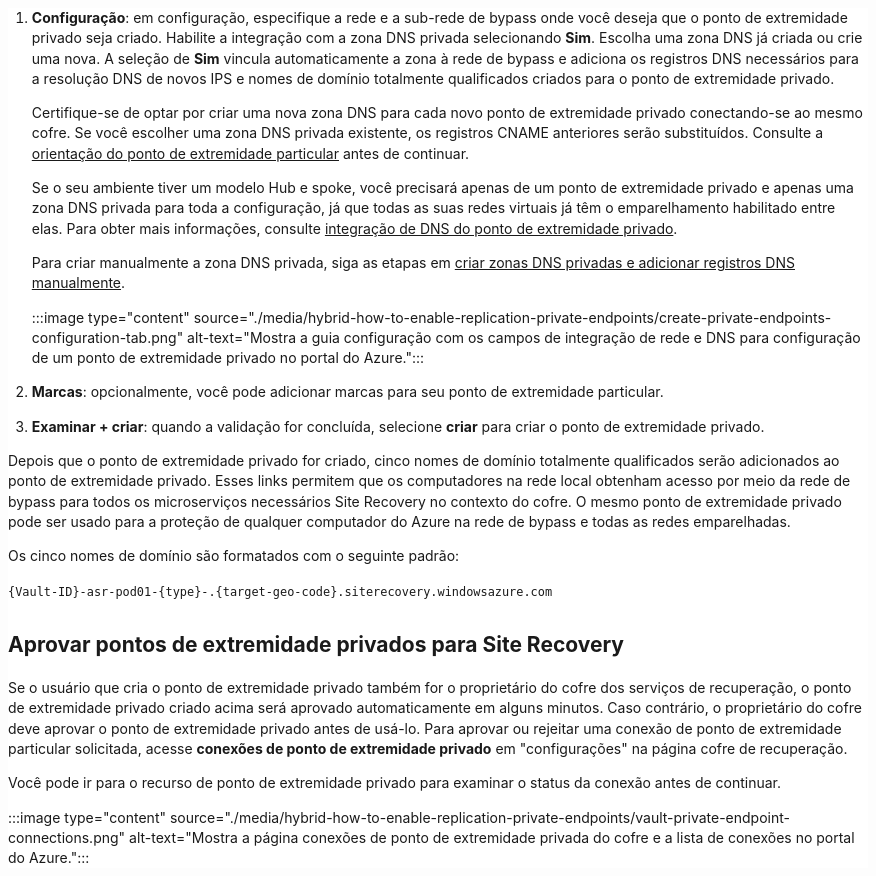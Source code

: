    1. **Configuração**: em configuração, especifique a rede e a sub-rede de bypass onde você deseja que o ponto de extremidade privado seja criado. Habilite a integração com a zona DNS privada selecionando **Sim**.
      Escolha uma zona DNS já criada ou crie uma nova. A seleção de **Sim** vincula automaticamente a zona à rede de bypass e adiciona os registros DNS necessários para a resolução DNS de novos IPS e nomes de domínio totalmente qualificados criados para o ponto de extremidade privado.

      Certifique-se de optar por criar uma nova zona DNS para cada novo ponto de extremidade privado conectando-se ao mesmo cofre. Se você escolher uma zona DNS privada existente, os registros CNAME anteriores serão substituídos. Consulte a [orientação do ponto de extremidade particular](../private-link/private-endpoint-overview.md#private-endpoint-properties) antes de continuar.

      Se o seu ambiente tiver um modelo Hub e spoke, você precisará apenas de um ponto de extremidade privado e apenas uma zona DNS privada para toda a configuração, já que todas as suas redes virtuais já têm o emparelhamento habilitado entre elas. Para obter mais informações, consulte [integração de DNS do ponto de extremidade privado](../private-link/private-endpoint-dns.md#virtual-network-workloads-without-custom-dns-server).

      Para criar manualmente a zona DNS privada, siga as etapas em [criar zonas DNS privadas e adicionar registros DNS manualmente](#create-private-dns-zones-and-add-dns-records-manually).

      :::image type="content" source="./media/hybrid-how-to-enable-replication-private-endpoints/create-private-endpoints-configuration-tab.png" alt-text="Mostra a guia configuração com os campos de integração de rede e DNS para configuração de um ponto de extremidade privado no portal do Azure.":::

   1. **Marcas**: opcionalmente, você pode adicionar marcas para seu ponto de extremidade particular.

   1. **Examinar \+ criar**: quando a validação for concluída, selecione **criar** para criar o ponto de extremidade privado.

Depois que o ponto de extremidade privado for criado, cinco nomes de domínio totalmente qualificados serão adicionados ao ponto de extremidade privado. Esses links permitem que os computadores na rede local obtenham acesso por meio da rede de bypass para todos os microserviços necessários Site Recovery no contexto do cofre. O mesmo ponto de extremidade privado pode ser usado para a proteção de qualquer computador do Azure na rede de bypass e todas as redes emparelhadas.

Os cinco nomes de domínio são formatados com o seguinte padrão:

`{Vault-ID}-asr-pod01-{type}-.{target-geo-code}.siterecovery.windowsazure.com`

## <a name="approve-private-endpoints-for-site-recovery"></a>Aprovar pontos de extremidade privados para Site Recovery

Se o usuário que cria o ponto de extremidade privado também for o proprietário do cofre dos serviços de recuperação, o ponto de extremidade privado criado acima será aprovado automaticamente em alguns minutos. Caso contrário, o proprietário do cofre deve aprovar o ponto de extremidade privado antes de usá-lo. Para aprovar ou rejeitar uma conexão de ponto de extremidade particular solicitada, acesse **conexões de ponto de extremidade privado** em "configurações" na página cofre de recuperação.

Você pode ir para o recurso de ponto de extremidade privado para examinar o status da conexão antes de continuar.

:::image type="content" source="./media/hybrid-how-to-enable-replication-private-endpoints/vault-private-endpoint-connections.png" alt-text="Mostra a página conexões de ponto de extremidade privada do cofre e a lista de conexões no portal do Azure.":::
